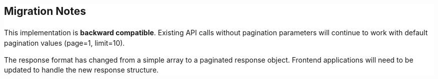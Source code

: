 ## Migration Notes

This implementation is **backward compatible**. Existing API calls without pagination parameters will continue to work with default pagination values (page=1, limit=10).

The response format has changed from a simple array to a paginated response object. Frontend applications will need to be updated to handle the new response structure.
